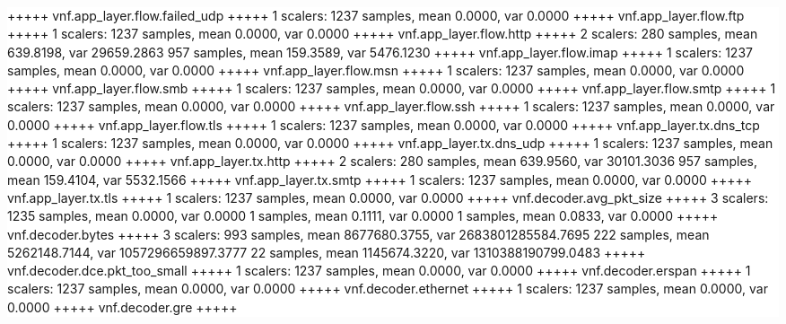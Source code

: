 +++++ vnf.app_layer.flow.failed_udp +++++
1 scalers:
  1237 samples, mean 0.0000, var 0.0000
+++++ vnf.app_layer.flow.ftp +++++
1 scalers:
  1237 samples, mean 0.0000, var 0.0000
+++++ vnf.app_layer.flow.http +++++
2 scalers:
  280 samples, mean 639.8198, var 29659.2863
  957 samples, mean 159.3589, var 5476.1230
+++++ vnf.app_layer.flow.imap +++++
1 scalers:
  1237 samples, mean 0.0000, var 0.0000
+++++ vnf.app_layer.flow.msn +++++
1 scalers:
  1237 samples, mean 0.0000, var 0.0000
+++++ vnf.app_layer.flow.smb +++++
1 scalers:
  1237 samples, mean 0.0000, var 0.0000
+++++ vnf.app_layer.flow.smtp +++++
1 scalers:
  1237 samples, mean 0.0000, var 0.0000
+++++ vnf.app_layer.flow.ssh +++++
1 scalers:
  1237 samples, mean 0.0000, var 0.0000
+++++ vnf.app_layer.flow.tls +++++
1 scalers:
  1237 samples, mean 0.0000, var 0.0000
+++++ vnf.app_layer.tx.dns_tcp +++++
1 scalers:
  1237 samples, mean 0.0000, var 0.0000
+++++ vnf.app_layer.tx.dns_udp +++++
1 scalers:
  1237 samples, mean 0.0000, var 0.0000
+++++ vnf.app_layer.tx.http +++++
2 scalers:
  280 samples, mean 639.9560, var 30101.3036
  957 samples, mean 159.4104, var 5532.1566
+++++ vnf.app_layer.tx.smtp +++++
1 scalers:
  1237 samples, mean 0.0000, var 0.0000
+++++ vnf.app_layer.tx.tls +++++
1 scalers:
  1237 samples, mean 0.0000, var 0.0000
+++++ vnf.decoder.avg_pkt_size +++++
3 scalers:
  1235 samples, mean 0.0000, var 0.0000
  1 samples, mean 0.1111, var 0.0000
  1 samples, mean 0.0833, var 0.0000
+++++ vnf.decoder.bytes +++++
3 scalers:
  993 samples, mean 8677680.3755, var 2683801285584.7695
  222 samples, mean 5262148.7144, var 1057296659897.3777
  22 samples, mean 1145674.3220, var 1310388190799.0483
+++++ vnf.decoder.dce.pkt_too_small +++++
1 scalers:
  1237 samples, mean 0.0000, var 0.0000
+++++ vnf.decoder.erspan +++++
1 scalers:
  1237 samples, mean 0.0000, var 0.0000
+++++ vnf.decoder.ethernet +++++
1 scalers:
  1237 samples, mean 0.0000, var 0.0000
+++++ vnf.decoder.gre +++++